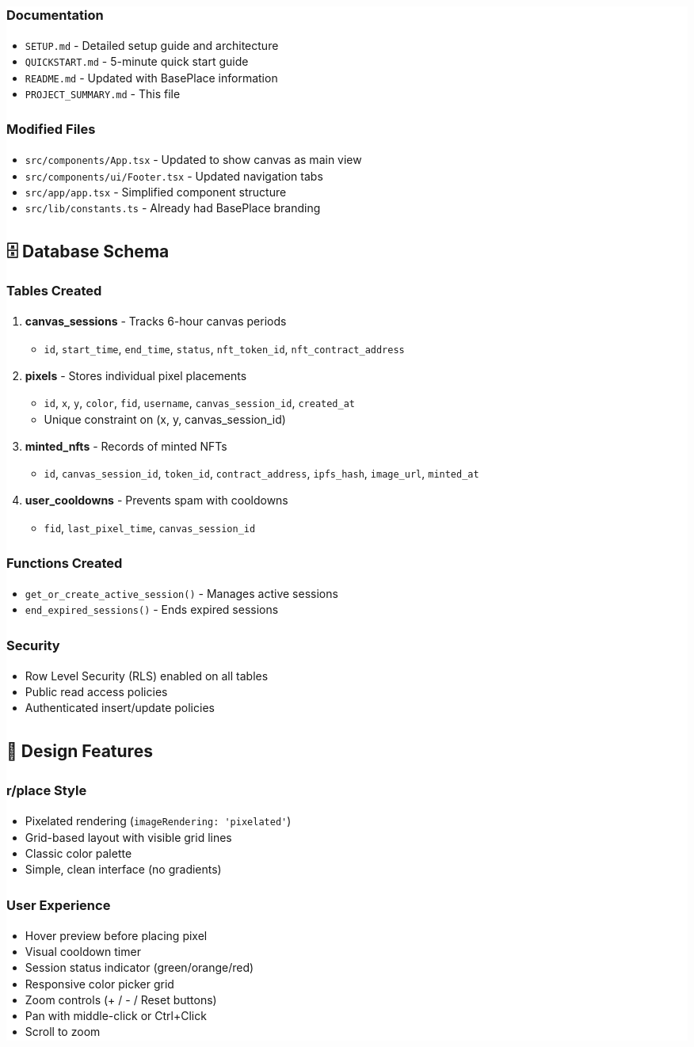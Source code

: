 ### Documentation
- `SETUP.md` - Detailed setup guide and architecture
- `QUICKSTART.md` - 5-minute quick start guide
- `README.md` - Updated with BasePlace information
- `PROJECT_SUMMARY.md` - This file

### Modified Files
- `src/components/App.tsx` - Updated to show canvas as main view
- `src/components/ui/Footer.tsx` - Updated navigation tabs
- `src/app/app.tsx` - Simplified component structure
- `src/lib/constants.ts` - Already had BasePlace branding

## 🗄️ Database Schema

### Tables Created
1. **canvas_sessions** - Tracks 6-hour canvas periods
   - `id`, `start_time`, `end_time`, `status`, `nft_token_id`, `nft_contract_address`

2. **pixels** - Stores individual pixel placements
   - `id`, `x`, `y`, `color`, `fid`, `username`, `canvas_session_id`, `created_at`
   - Unique constraint on (x, y, canvas_session_id)

3. **minted_nfts** - Records of minted NFTs
   - `id`, `canvas_session_id`, `token_id`, `contract_address`, `ipfs_hash`, `image_url`, `minted_at`

4. **user_cooldowns** - Prevents spam with cooldowns
   - `fid`, `last_pixel_time`, `canvas_session_id`

### Functions Created
- `get_or_create_active_session()` - Manages active sessions
- `end_expired_sessions()` - Ends expired sessions

### Security
- Row Level Security (RLS) enabled on all tables
- Public read access policies
- Authenticated insert/update policies

## 🎨 Design Features

### r/place Style
- Pixelated rendering (`imageRendering: 'pixelated'`)
- Grid-based layout with visible grid lines
- Classic color palette
- Simple, clean interface (no gradients)

### User Experience
- Hover preview before placing pixel
- Visual cooldown timer
- Session status indicator (green/orange/red)
- Responsive color picker grid
- Zoom controls (+ / - / Reset buttons)
- Pan with middle-click or Ctrl+Click
- Scroll to zoom
